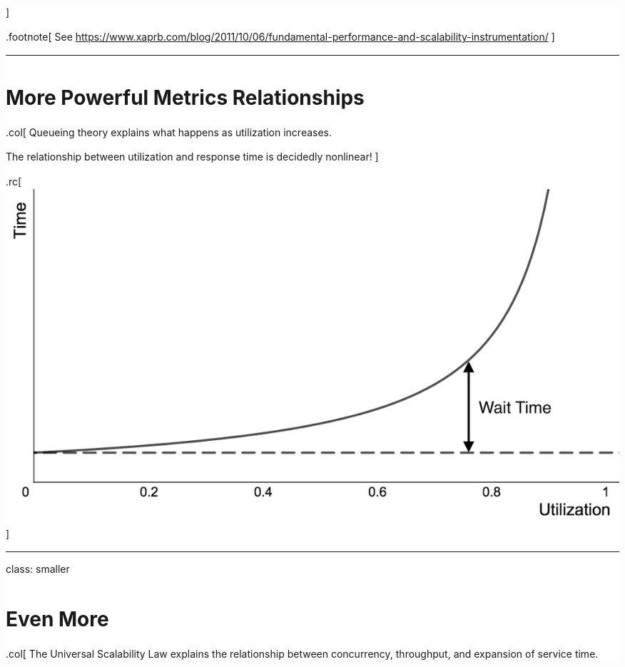 ]

.footnote[
See https://www.xaprb.com/blog/2011/10/06/fundamental-performance-and-scalability-instrumentation/
]

---

# More Powerful Metrics Relationships

.col[
Queueing theory explains what happens as utilization increases.

The relationship between utilization and response time is decidedly nonlinear!
]

.rc[
![Hockey Stick](hockey-stick.png)
]

---
class: smaller

# Even More

.col[
The Universal Scalability Law explains the relationship between concurrency, throughput, and expansion of service time.

